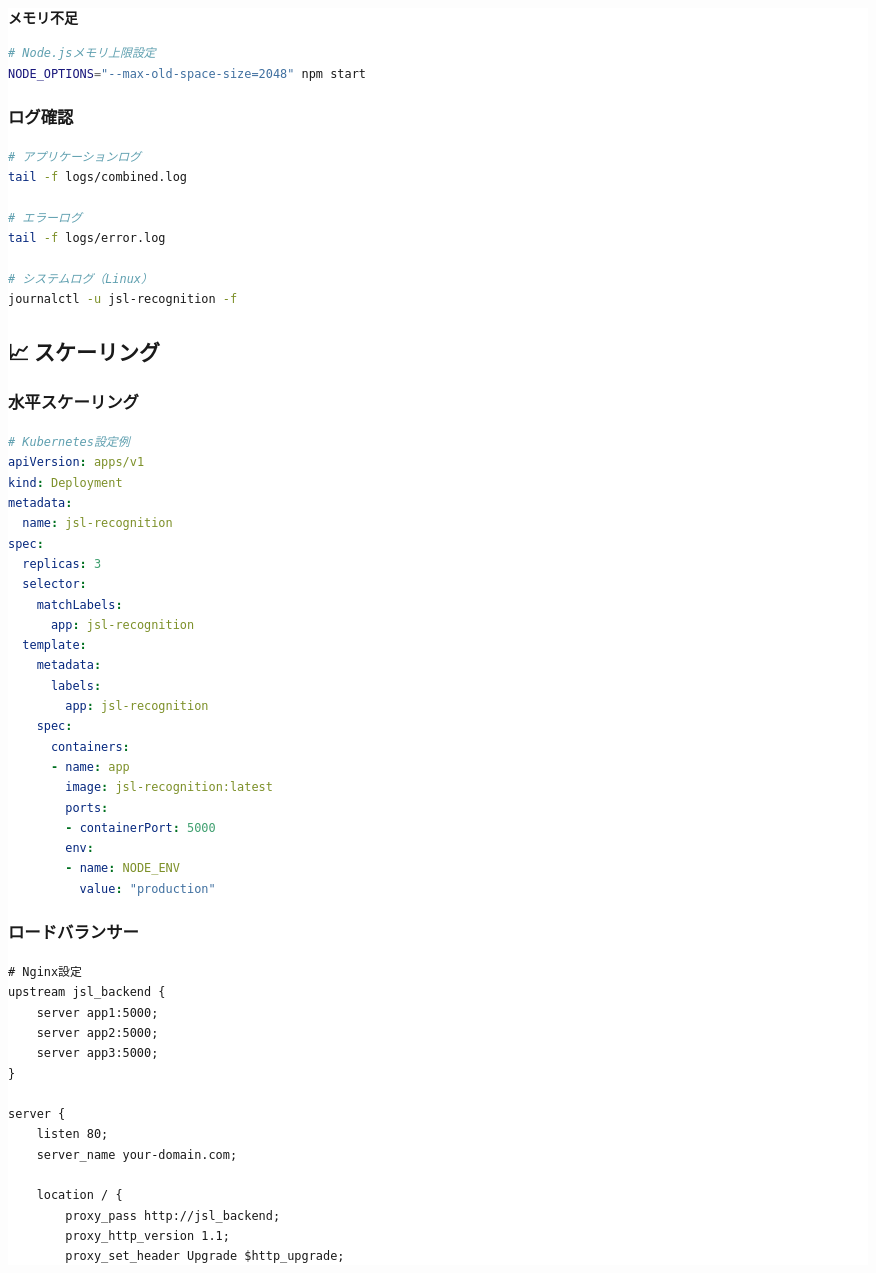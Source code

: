 **メモリ不足**
```bash
# Node.jsメモリ上限設定
NODE_OPTIONS="--max-old-space-size=2048" npm start
```

### ログ確認
```bash
# アプリケーションログ
tail -f logs/combined.log

# エラーログ
tail -f logs/error.log

# システムログ（Linux）
journalctl -u jsl-recognition -f
```

## 📈 スケーリング

### 水平スケーリング
```yaml
# Kubernetes設定例
apiVersion: apps/v1
kind: Deployment
metadata:
  name: jsl-recognition
spec:
  replicas: 3
  selector:
    matchLabels:
      app: jsl-recognition
  template:
    metadata:
      labels:
        app: jsl-recognition
    spec:
      containers:
      - name: app
        image: jsl-recognition:latest
        ports:
        - containerPort: 5000
        env:
        - name: NODE_ENV
          value: "production"
```

### ロードバランサー
```nginx
# Nginx設定
upstream jsl_backend {
    server app1:5000;
    server app2:5000;
    server app3:5000;
}

server {
    listen 80;
    server_name your-domain.com;
    
    location / {
        proxy_pass http://jsl_backend;
        proxy_http_version 1.1;
        proxy_set_header Upgrade $http_upgrade;
```